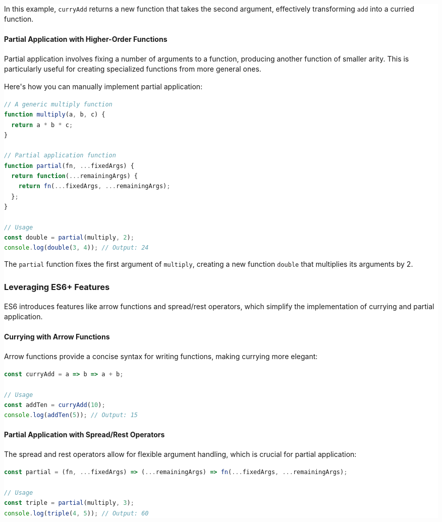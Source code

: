 In this example, `curryAdd` returns a new function that takes the second argument, effectively transforming `add` into a curried function.

#### Partial Application with Higher-Order Functions

Partial application involves fixing a number of arguments to a function, producing another function of smaller arity. This is particularly useful for creating specialized functions from more general ones.

Here's how you can manually implement partial application:

```javascript
// A generic multiply function
function multiply(a, b, c) {
  return a * b * c;
}

// Partial application function
function partial(fn, ...fixedArgs) {
  return function(...remainingArgs) {
    return fn(...fixedArgs, ...remainingArgs);
  };
}

// Usage
const double = partial(multiply, 2);
console.log(double(3, 4)); // Output: 24
```

The `partial` function fixes the first argument of `multiply`, creating a new function `double` that multiplies its arguments by 2.

### Leveraging ES6+ Features

ES6 introduces features like arrow functions and spread/rest operators, which simplify the implementation of currying and partial application.

#### Currying with Arrow Functions

Arrow functions provide a concise syntax for writing functions, making currying more elegant:

```javascript
const curryAdd = a => b => a + b;

// Usage
const addTen = curryAdd(10);
console.log(addTen(5)); // Output: 15
```

#### Partial Application with Spread/Rest Operators

The spread and rest operators allow for flexible argument handling, which is crucial for partial application:

```javascript
const partial = (fn, ...fixedArgs) => (...remainingArgs) => fn(...fixedArgs, ...remainingArgs);

// Usage
const triple = partial(multiply, 3);
console.log(triple(4, 5)); // Output: 60
```

